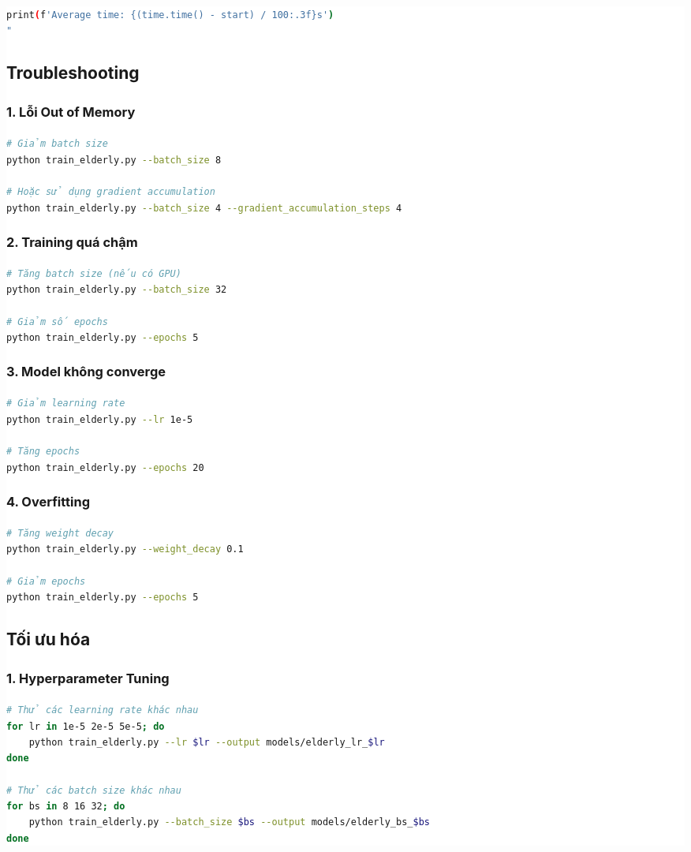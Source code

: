 ```bash
print(f'Average time: {(time.time() - start) / 100:.3f}s')
"
```

## Troubleshooting

### 1. Lỗi Out of Memory
```bash
# Giảm batch size
python train_elderly.py --batch_size 8

# Hoặc sử dụng gradient accumulation
python train_elderly.py --batch_size 4 --gradient_accumulation_steps 4
```

### 2. Training quá chậm
```bash
# Tăng batch size (nếu có GPU)
python train_elderly.py --batch_size 32

# Giảm số epochs
python train_elderly.py --epochs 5
```

### 3. Model không converge
```bash
# Giảm learning rate
python train_elderly.py --lr 1e-5

# Tăng epochs
python train_elderly.py --epochs 20
```

### 4. Overfitting
```bash
# Tăng weight decay
python train_elderly.py --weight_decay 0.1

# Giảm epochs
python train_elderly.py --epochs 5
```

## Tối ưu hóa

### 1. Hyperparameter Tuning
```bash
# Thử các learning rate khác nhau
for lr in 1e-5 2e-5 5e-5; do
    python train_elderly.py --lr $lr --output models/elderly_lr_$lr
done

# Thử các batch size khác nhau
for bs in 8 16 32; do
    python train_elderly.py --batch_size $bs --output models/elderly_bs_$bs
done
```
